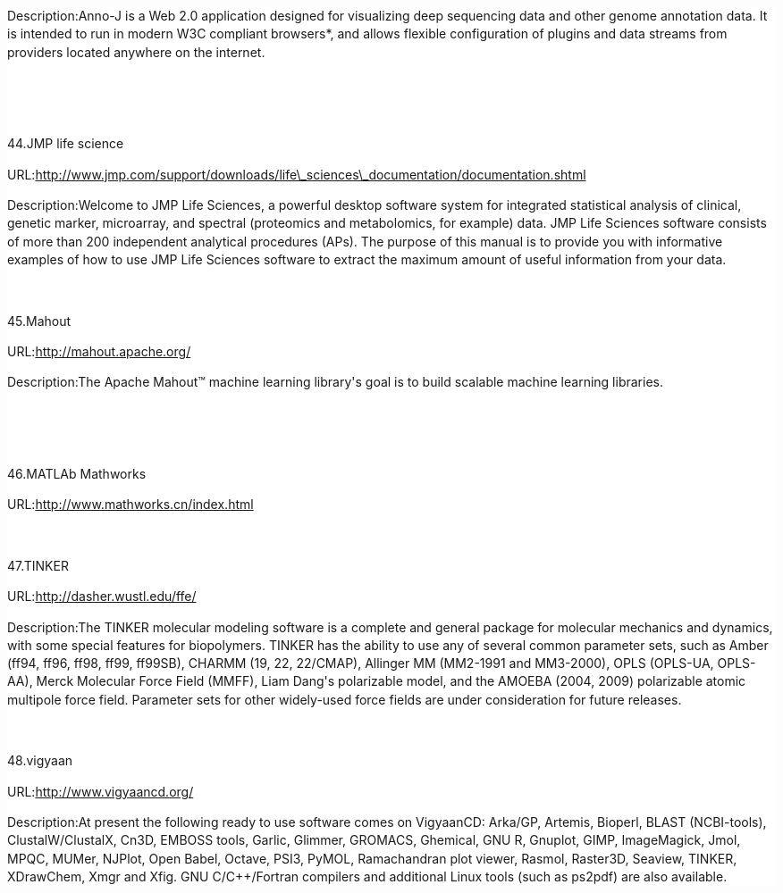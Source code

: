 Description:Anno-J is a Web 2.0 application designed for visualizing deep sequencing data and other genome annotation data. It is intended to run in modern W3C compliant browsers*, and allows flexible configuration of plugins and data streams from providers located anywhere on the internet.

&nbsp;

&nbsp;

44.JMP life science

URL:http://www.jmp.com/support/downloads/life\_sciences\_documentation/documentation.shtml

Description:Welcome to JMP Life Sciences, a powerful desktop software system for integrated statistical analysis of clinical, genetic marker, microarray, and spectral (proteomics and metabolomics, for example) data. JMP Life Sciences software consists of more than 200 independent analytical procedures (APs). The purpose of this manual is to provide you with informative examples of how to use JMP Life Sciences software to extract the maximum amount of useful information from your data.

&nbsp;

45.Mahout

URL:http://mahout.apache.org/

Description:The Apache Mahout™ machine learning library's goal is to build scalable machine learning libraries.

&nbsp;

&nbsp;

46.MATLAb Mathworks

URL:http://www.mathworks.cn/index.html

&nbsp;

47.TINKER

URL:http://dasher.wustl.edu/ffe/

Description:The TINKER molecular modeling software is a complete and general package for molecular mechanics and dynamics, with some special features for biopolymers. TINKER has the ability to use any of several common parameter sets, such as Amber (ff94, ff96, ff98, ff99, ff99SB), CHARMM (19, 22, 22/CMAP), Allinger MM (MM2-1991 and MM3-2000), OPLS (OPLS-UA, OPLS-AA), Merck Molecular Force Field (MMFF), Liam Dang's polarizable model, and the AMOEBA (2004, 2009) polarizable atomic multipole force field. Parameter sets for other widely-used force fields are under consideration for future releases.

&nbsp;

48.vigyaan

URL:http://www.vigyaancd.org/

Description:At present the following ready to use software comes on VigyaanCD: Arka/GP, Artemis, Bioperl, BLAST (NCBI-tools), ClustalW/ClustalX, Cn3D, EMBOSS tools, Garlic, Glimmer, GROMACS, Ghemical, GNU R, Gnuplot, GIMP, ImageMagick, Jmol, MPQC, MUMer, NJPlot, Open Babel, Octave, PSI3, PyMOL, Ramachandran plot viewer, Rasmol, Raster3D, Seaview, TINKER, XDrawChem, Xmgr and Xfig. GNU C/C++/Fortran compilers and additional Linux tools (such as ps2pdf) are also available.
